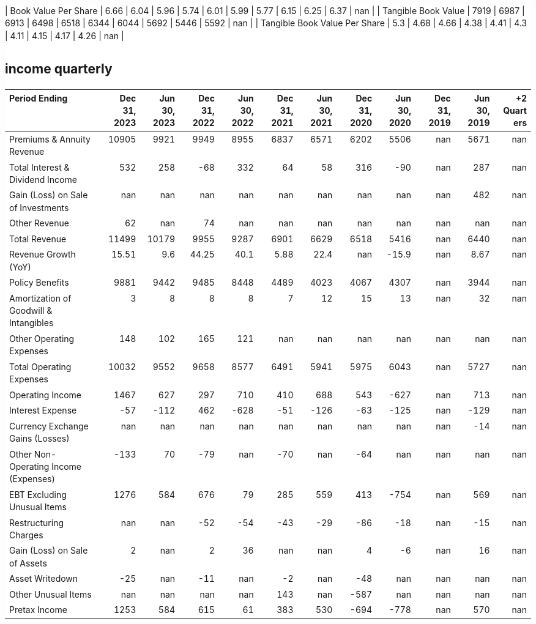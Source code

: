 | Book Value Per Share                         |           6.66 |           6.04 |           5.96 |           5.74 |           6.01 |           5.99 |           5.77 |           6.15 |           6.25 |           6.37 |           nan |
| Tangible Book Value                          |        7919    |        6987    |        6913    |        6498    |        6518    |        6344    |        6044    |        5692    |        5446    |        5592    |           nan |
| Tangible Book Value Per Share                |           5.3  |           4.68 |           4.66 |           4.38 |           4.41 |           4.3  |           4.11 |           4.15 |           4.17 |           4.26 |           nan |

## income quarterly
| Period Ending                           |   Dec 31, 2023 |   Jun 30, 2023 |   Dec 31, 2022 |   Jun 30, 2022 |   Dec 31, 2021 |   Jun 30, 2021 |   Dec 31, 2020 |   Jun 30, 2020 |   Dec 31, 2019 |   Jun 30, 2019 |   +2 Quarters |
|:----------------------------------------|---------------:|---------------:|---------------:|---------------:|---------------:|---------------:|---------------:|---------------:|---------------:|---------------:|--------------:|
| Premiums & Annuity Revenue              |      10905     |       9921     |       9949     |       8955     |       6837     |       6571     |       6202     |       5506     |            nan |       5671     |           nan |
| Total Interest & Dividend Income        |        532     |        258     |        -68     |        332     |         64     |         58     |        316     |        -90     |            nan |        287     |           nan |
| Gain (Loss) on Sale of Investments      |        nan     |        nan     |        nan     |        nan     |        nan     |        nan     |        nan     |        nan     |            nan |        482     |           nan |
| Other Revenue                           |         62     |        nan     |         74     |        nan     |        nan     |        nan     |        nan     |        nan     |            nan |        nan     |           nan |
| Total Revenue                           |      11499     |      10179     |       9955     |       9287     |       6901     |       6629     |       6518     |       5416     |            nan |       6440     |           nan |
| Revenue Growth (YoY)                    |         15.51  |          9.6   |         44.25  |         40.1   |          5.88  |         22.4   |        nan     |        -15.9   |            nan |          8.67  |           nan |
| Policy Benefits                         |       9881     |       9442     |       9485     |       8448     |       4489     |       4023     |       4067     |       4307     |            nan |       3944     |           nan |
| Amortization of Goodwill & Intangibles  |          3     |          8     |          8     |          8     |          7     |         12     |         15     |         13     |            nan |         32     |           nan |
| Other Operating Expenses                |        148     |        102     |        165     |        121     |        nan     |        nan     |        nan     |        nan     |            nan |        nan     |           nan |
| Total Operating Expenses                |      10032     |       9552     |       9658     |       8577     |       6491     |       5941     |       5975     |       6043     |            nan |       5727     |           nan |
| Operating Income                        |       1467     |        627     |        297     |        710     |        410     |        688     |        543     |       -627     |            nan |        713     |           nan |
| Interest Expense                        |        -57     |       -112     |        462     |       -628     |        -51     |       -126     |        -63     |       -125     |            nan |       -129     |           nan |
| Currency Exchange Gains (Losses)        |        nan     |        nan     |        nan     |        nan     |        nan     |        nan     |        nan     |        nan     |            nan |        -14     |           nan |
| Other Non-Operating Income (Expenses)   |       -133     |         70     |        -79     |        nan     |        -70     |        nan     |        -64     |        nan     |            nan |        nan     |           nan |
| EBT Excluding Unusual Items             |       1276     |        584     |        676     |         79     |        285     |        559     |        413     |       -754     |            nan |        569     |           nan |
| Restructuring Charges                   |        nan     |        nan     |        -52     |        -54     |        -43     |        -29     |        -86     |        -18     |            nan |        -15     |           nan |
| Gain (Loss) on Sale of Assets           |          2     |        nan     |          2     |         36     |        nan     |        nan     |          4     |         -6     |            nan |         16     |           nan |
| Asset Writedown                         |        -25     |        nan     |        -11     |        nan     |         -2     |        nan     |        -48     |        nan     |            nan |        nan     |           nan |
| Other Unusual Items                     |        nan     |        nan     |        nan     |        nan     |        143     |        nan     |       -587     |        nan     |            nan |        nan     |           nan |
| Pretax Income                           |       1253     |        584     |        615     |         61     |        383     |        530     |       -694     |       -778     |            nan |        570     |           nan |